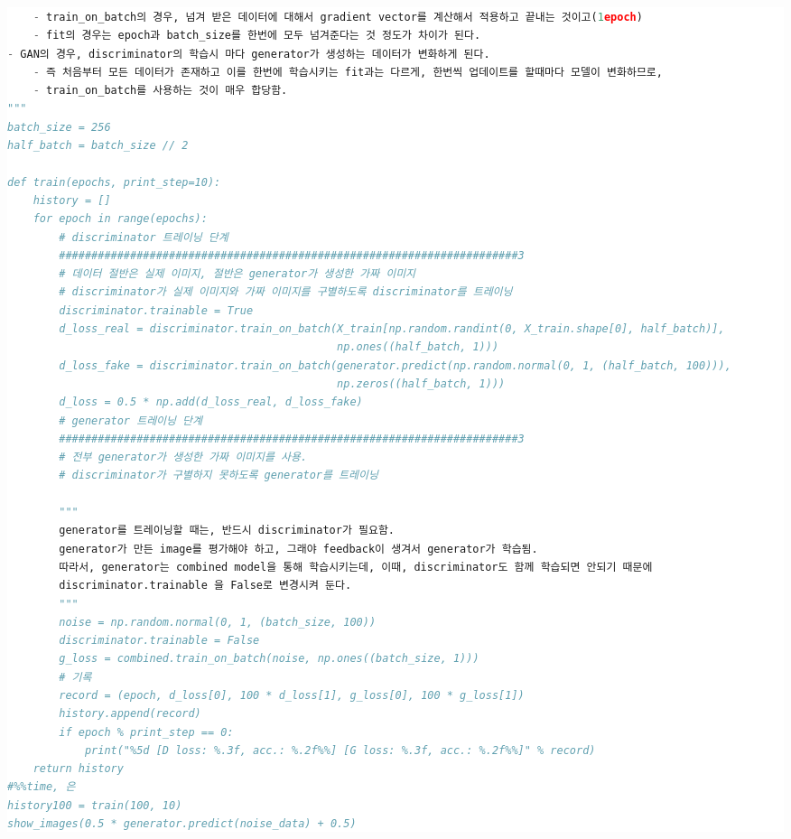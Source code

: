 ```python
    - train_on_batch의 경우, 넘겨 받은 데이터에 대해서 gradient vector를 계산해서 적용하고 끝내는 것이고(1epoch)
    - fit의 경우는 epoch과 batch_size를 한번에 모두 넘겨준다는 것 정도가 차이가 된다. 
- GAN의 경우, discriminator의 학습시 마다 generator가 생성하는 데이터가 변화하게 된다. 
    - 즉 처음부터 모든 데이터가 존재하고 이를 한번에 학습시키는 fit과는 다르게, 한번씩 업데이트를 할때마다 모델이 변화하므로, 
    - train_on_batch를 사용하는 것이 매우 합당함.
"""
batch_size = 256
half_batch = batch_size // 2

def train(epochs, print_step=10):
    history = []
    for epoch in range(epochs):
        # discriminator 트레이닝 단계
        #######################################################################3
        # 데이터 절반은 실제 이미지, 절반은 generator가 생성한 가짜 이미지
        # discriminator가 실제 이미지와 가짜 이미지를 구별하도록 discriminator를 트레이닝
        discriminator.trainable = True
        d_loss_real = discriminator.train_on_batch(X_train[np.random.randint(0, X_train.shape[0], half_batch)], 
                                                   np.ones((half_batch, 1)))
        d_loss_fake = discriminator.train_on_batch(generator.predict(np.random.normal(0, 1, (half_batch, 100))), 
                                                   np.zeros((half_batch, 1)))
        d_loss = 0.5 * np.add(d_loss_real, d_loss_fake)
        # generator 트레이닝 단계
        #######################################################################3
        # 전부 generator가 생성한 가짜 이미지를 사용. 
        # discriminator가 구별하지 못하도록 generator를 트레이닝
        
        """
        generator를 트레이닝할 때는, 반드시 discriminator가 필요함. 
        generator가 만든 image를 평가해야 하고, 그래야 feedback이 생겨서 generator가 학습됨. 
        따라서, generator는 combined model을 통해 학습시키는데, 이때, discriminator도 함께 학습되면 안되기 때문에
        discriminator.trainable 을 False로 변경시켜 둔다. 
        """
        noise = np.random.normal(0, 1, (batch_size, 100))
        discriminator.trainable = False 
        g_loss = combined.train_on_batch(noise, np.ones((batch_size, 1)))
        # 기록
        record = (epoch, d_loss[0], 100 * d_loss[1], g_loss[0], 100 * g_loss[1])
        history.append(record)
        if epoch % print_step == 0:
            print("%5d [D loss: %.3f, acc.: %.2f%%] [G loss: %.3f, acc.: %.2f%%]" % record)
    return history
#%%time, 은
history100 = train(100, 10)
show_images(0.5 * generator.predict(noise_data) + 0.5)
```